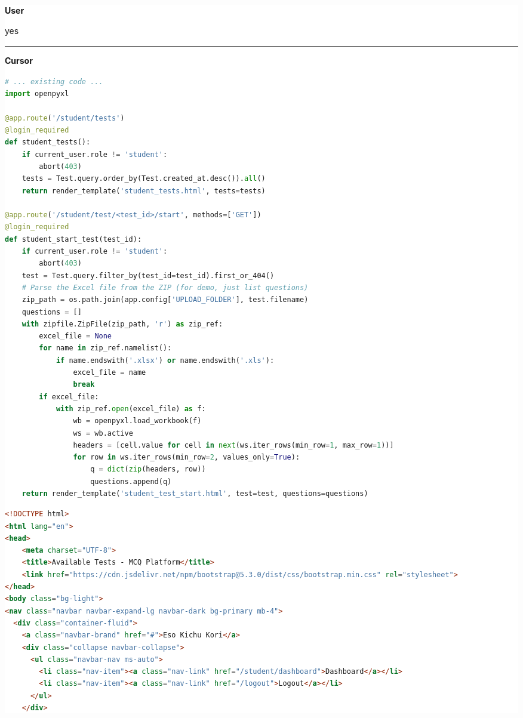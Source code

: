 
**User**

yes

---

**Cursor**

```python
# ... existing code ...
import openpyxl

@app.route('/student/tests')
@login_required
def student_tests():
    if current_user.role != 'student':
        abort(403)
    tests = Test.query.order_by(Test.created_at.desc()).all()
    return render_template('student_tests.html', tests=tests)

@app.route('/student/test/<test_id>/start', methods=['GET'])
@login_required
def student_start_test(test_id):
    if current_user.role != 'student':
        abort(403)
    test = Test.query.filter_by(test_id=test_id).first_or_404()
    # Parse the Excel file from the ZIP (for demo, just list questions)
    zip_path = os.path.join(app.config['UPLOAD_FOLDER'], test.filename)
    questions = []
    with zipfile.ZipFile(zip_path, 'r') as zip_ref:
        excel_file = None
        for name in zip_ref.namelist():
            if name.endswith('.xlsx') or name.endswith('.xls'):
                excel_file = name
                break
        if excel_file:
            with zip_ref.open(excel_file) as f:
                wb = openpyxl.load_workbook(f)
                ws = wb.active
                headers = [cell.value for cell in next(ws.iter_rows(min_row=1, max_row=1))]
                for row in ws.iter_rows(min_row=2, values_only=True):
                    q = dict(zip(headers, row))
                    questions.append(q)
    return render_template('student_test_start.html', test=test, questions=questions)

```

```html
<!DOCTYPE html>
<html lang="en">
<head>
    <meta charset="UTF-8">
    <title>Available Tests - MCQ Platform</title>
    <link href="https://cdn.jsdelivr.net/npm/bootstrap@5.3.0/dist/css/bootstrap.min.css" rel="stylesheet">
</head>
<body class="bg-light">
<nav class="navbar navbar-expand-lg navbar-dark bg-primary mb-4">
  <div class="container-fluid">
    <a class="navbar-brand" href="#">Eso Kichu Kori</a>
    <div class="collapse navbar-collapse">
      <ul class="navbar-nav ms-auto">
        <li class="nav-item"><a class="nav-link" href="/student/dashboard">Dashboard</a></li>
        <li class="nav-item"><a class="nav-link" href="/logout">Logout</a></li>
      </ul>
    </div>
```